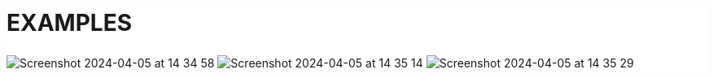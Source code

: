 # EXAMPLES

<img width="1725" alt="Screenshot 2024-04-05 at 14 34 58" src="https://github.com/FabioDiCeglie/IBM_Back-End_Developer/assets/93951206/5cbff665-f72b-43a0-b83d-5f0f9c605201">

<img width="1724" alt="Screenshot 2024-04-05 at 14 35 14" src="https://github.com/FabioDiCeglie/IBM_Back-End_Developer/assets/93951206/d3a50cfb-9908-4ec8-88db-948b388f24e5">

<img width="1728" alt="Screenshot 2024-04-05 at 14 35 29" src="https://github.com/FabioDiCeglie/IBM_Back-End_Developer/assets/93951206/8b72e436-98d7-48b0-ba97-3f76aa6718c1">
